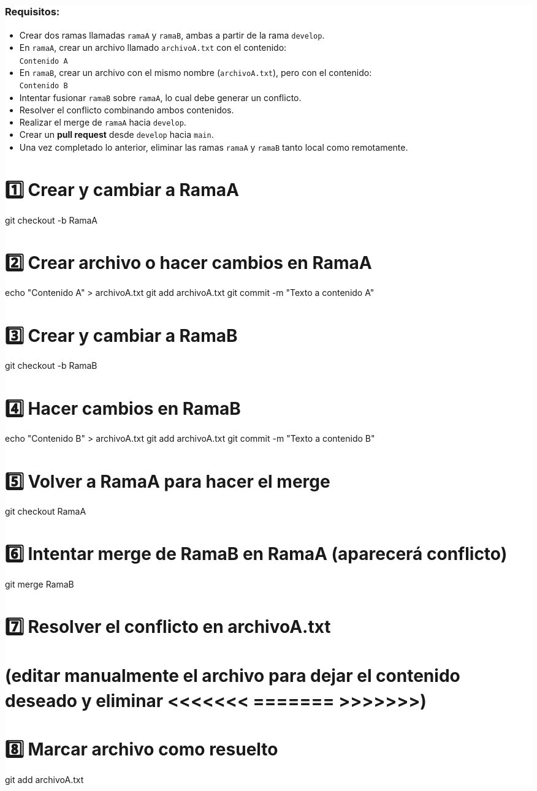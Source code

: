 ### Requisitos:

- Crear dos ramas llamadas `ramaA` y `ramaB`, ambas a partir de la rama `develop`.
- En `ramaA`, crear un archivo llamado `archivoA.txt` con el contenido:  
  `Contenido A`
- En `ramaB`, crear un archivo con el mismo nombre (`archivoA.txt`), pero con el contenido:  
  `Contenido B`
- Intentar fusionar `ramaB` sobre `ramaA`, lo cual debe generar un conflicto.
- Resolver el conflicto combinando ambos contenidos.
- Realizar el merge de `ramaA` hacia `develop`.
- Crear un **pull request** desde `develop` hacia `main`.
- Una vez completado lo anterior, eliminar las ramas `ramaA` y `ramaB` tanto local como remotamente.
# 1️⃣ Crear y cambiar a RamaA
git checkout -b RamaA

# 2️⃣ Crear archivo o hacer cambios en RamaA
echo "Contenido A" > archivoA.txt
git add archivoA.txt
git commit -m "Texto a contenido A"

# 3️⃣ Crear y cambiar a RamaB
git checkout -b RamaB

# 4️⃣ Hacer cambios en RamaB
echo "Contenido B" > archivoA.txt
git add archivoA.txt
git commit -m "Texto a contenido B"

# 5️⃣ Volver a RamaA para hacer el merge
git checkout RamaA

# 6️⃣ Intentar merge de RamaB en RamaA (aparecerá conflicto)
git merge RamaB

# 7️⃣ Resolver el conflicto en archivoA.txt
# (editar manualmente el archivo para dejar el contenido deseado y eliminar <<<<<<< ======= >>>>>>>)

# 8️⃣ Marcar archivo como resuelto
git add archivoA.txt
